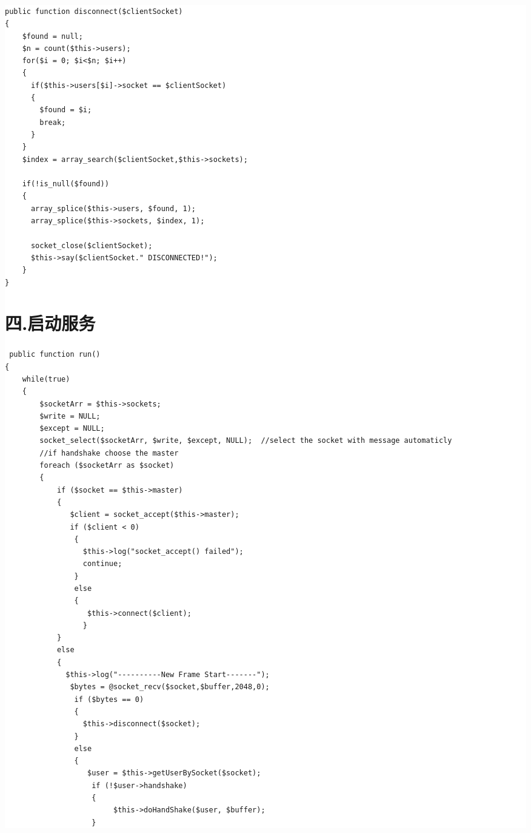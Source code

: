    public function disconnect($clientSocket)
    {
	    $found = null;
	    $n = count($this->users);
	    for($i = 0; $i<$n; $i++)
	    {
	      if($this->users[$i]->socket == $clientSocket)
	      { 
	        $found = $i;
	        break;
	      }
	    }
	    $index = array_search($clientSocket,$this->sockets);
	    
	    if(!is_null($found))
	    { 
	      array_splice($this->users, $found, 1);
	      array_splice($this->sockets, $index, 1); 
	      
	      socket_close($clientSocket);
	      $this->say($clientSocket." DISCONNECTED!");
	    }
    }
# 四.启动服务 #
     public function run()
    {
	    while(true)
	    {
		    $socketArr = $this->sockets;
		    $write = NULL;
		    $except = NULL;
		    socket_select($socketArr, $write, $except, NULL);  //select the socket with message automaticly
		    //if handshake choose the master
		    foreach ($socketArr as $socket)
		    {
			    if ($socket == $this->master)
			    {
			       $client = socket_accept($this->master);
			       if ($client < 0)
				    {
				      $this->log("socket_accept() failed");
				      continue;
				    }
				    else
				    {
				       $this->connect($client);
				      }
			    }
			    else
			    {
			      $this->log("----------New Frame Start-------");
			       $bytes = @socket_recv($socket,$buffer,2048,0);
				    if ($bytes == 0)
				    {
				      $this->disconnect($socket);
				    }
				    else
				    {
				       $user = $this->getUserBySocket($socket);
					    if (!$user->handshake)
					    {
					   		 $this->doHandShake($user, $buffer);
					    }